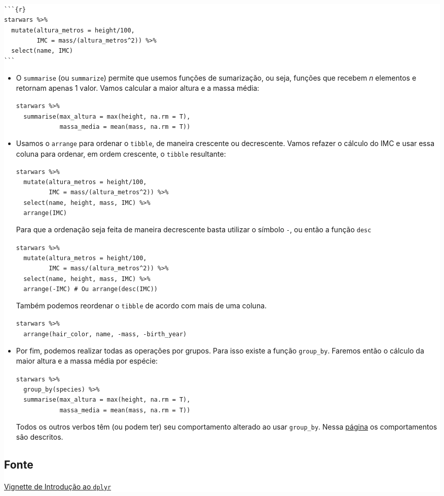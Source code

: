    ```{r}
    starwars %>% 
      mutate(altura_metros = height/100,
             IMC = mass/(altura_metros^2)) %>% 
      select(name, IMC) 
    ```

- O `summarise` (ou `summarize`) permite que usemos funções de sumarização, ou seja, funções que recebem $n$ elementos e retornam apenas $1$ valor. Vamos calcular a maior altura e a massa média:

    ```{r}
    starwars %>% 
      summarise(max_altura = max(height, na.rm = T),
                massa_media = mean(mass, na.rm = T))
    ```

- Usamos o `arrange` para ordenar o `tibble`, de maneira crescente ou decrescente. Vamos refazer o cálculo do IMC e usar essa coluna para ordenar, em ordem crescente, o `tibble` resultante:

    ```{r}
    starwars %>%
      mutate(altura_metros = height/100,
             IMC = mass/(altura_metros^2)) %>% 
      select(name, height, mass, IMC) %>% 
      arrange(IMC)
    ```
    
    Para que a ordenação seja feita de maneira decrescente basta utilizar o símbolo `-`, ou então a função `desc`
    
    ```{r}
    starwars %>%
      mutate(altura_metros = height/100,
             IMC = mass/(altura_metros^2)) %>% 
      select(name, height, mass, IMC) %>% 
      arrange(-IMC) # Ou arrange(desc(IMC))
    ```
    
    Também podemos reordenar o `tibble` de acordo com mais de uma coluna.
    
    ```{r}
    starwars %>% 
      arrange(hair_color, name, -mass, -birth_year)
    ```
    
- Por fim, podemos realizar todas as operações por grupos. Para isso existe a função `group_by`. Faremos então o cálculo da maior altura e a massa média por espécie:

    ```{r}
    starwars %>% 
      group_by(species) %>% 
      summarise(max_altura = max(height, na.rm = T),
                massa_media = mean(mass, na.rm = T))
    ```
    
    Todos os outros verbos têm (ou podem ter) seu comportamento alterado ao usar `group_by`. Nessa [página](https://dplyr.tidyverse.org/articles/dplyr.html#grouped-operations) os comportamentos são descritos.
    
## Fonte

[Vignette de Introdução ao `dplyr`](https://dplyr.tidyverse.org/articles/dplyr.html)